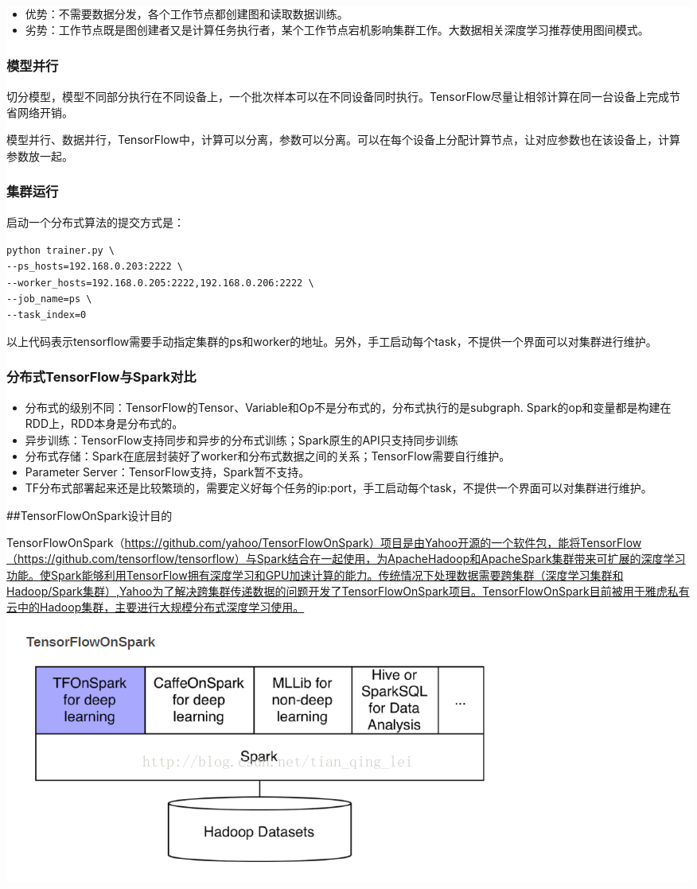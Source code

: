 - 优势：不需要数据分发，各个工作节点都创建图和读取数据训练。
- 劣势：工作节点既是图创建者又是计算任务执行者，某个工作节点宕机影响集群工作。大数据相关深度学习推荐使用图间模式。

### 模型并行

切分模型，模型不同部分执行在不同设备上，一个批次样本可以在不同设备同时执行。TensorFlow尽量让相邻计算在同一台设备上完成节省网络开销。

模型并行、数据并行，TensorFlow中，计算可以分离，参数可以分离。可以在每个设备上分配计算节点，让对应参数也在该设备上，计算参数放一起。



### 集群运行

启动一个分布式算法的提交方式是：

```shell
python trainer.py \
--ps_hosts=192.168.0.203:2222 \
--worker_hosts=192.168.0.205:2222,192.168.0.206:2222 \
--job_name=ps \
--task_index=0
```

以上代码表示tensorflow需要手动指定集群的ps和worker的地址。另外，手工启动每个task，不提供一个界面可以对集群进行维护。

### 分布式TensorFlow与Spark对比

- 分布式的级别不同：TensorFlow的Tensor、Variable和Op不是分布式的，分布式执行的是subgraph. Spark的op和变量都是构建在RDD上，RDD本身是分布式的。
- 异步训练：TensorFlow支持同步和异步的分布式训练；Spark原生的API只支持同步训练
- 分布式存储：Spark在底层封装好了worker和分布式数据之间的关系；TensorFlow需要自行维护。
- Parameter Server：TensorFlow支持，Spark暂不支持。
- TF分布式部署起来还是比较繁琐的，需要定义好每个任务的ip:port，手工启动每个task，不提供一个界面可以对集群进行维护。







##TensorFlowOnSpark设计目的

TensorFlowOnSpark（https://github.com/yahoo/TensorFlowOnSpark）项目是由Yahoo开源的一个软件包，能将TensorFlow（https://github.com/tensorflow/tensorflow）与Spark结合在一起使用，为ApacheHadoop和ApacheSpark集群带来可扩展的深度学习功能。使Spark能够利用TensorFlow拥有深度学习和GPU加速计算的能力。传统情况下处理数据需要跨集群（深度学习集群和Hadoop/Spark集群）,Yahoo为了解决跨集群传递数据的问题开发了TensorFlowOnSpark项目。TensorFlowOnSpark目前被用于雅虎私有云中的Hadoop集群，主要进行大规模分布式深度学习使用。

![img](assets/20171205181733364.png)
